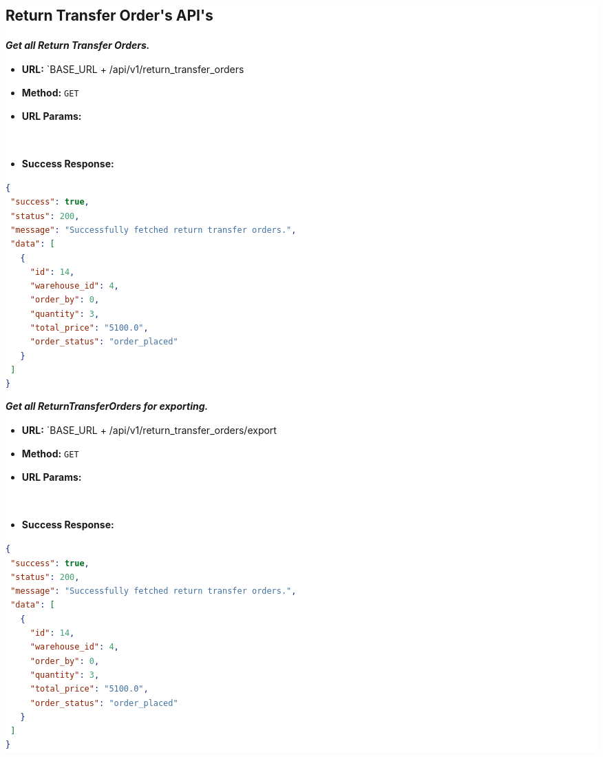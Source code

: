 **Return Transfer Order's API's**
----

***Get all Return Transfer Orders.***

* **URL:** `BASE_URL + /api/v1/return_transfer_orders

* **Method:** `GET`

* **URL Params:**
```json
 
```

* **Success Response:**
 ```json
 {
  "success": true,
  "status": 200,
  "message": "Successfully fetched return transfer orders.",
  "data": [
    {
      "id": 14,
      "warehouse_id": 4,
      "order_by": 0,
      "quantity": 3,
      "total_price": "5100.0",
      "order_status": "order_placed"
    }
  ]
}
```

***Get all ReturnTransferOrders for exporting.***

* **URL:** `BASE_URL + /api/v1/return_transfer_orders/export

* **Method:** `GET`

* **URL Params:**
```json
 
```

* **Success Response:**
 ```json
 {
  "success": true,
  "status": 200,
  "message": "Successfully fetched return transfer orders.",
  "data": [
    {
      "id": 14,
      "warehouse_id": 4,
      "order_by": 0,
      "quantity": 3,
      "total_price": "5100.0",
      "order_status": "order_placed"
    }
  ]
}
```
